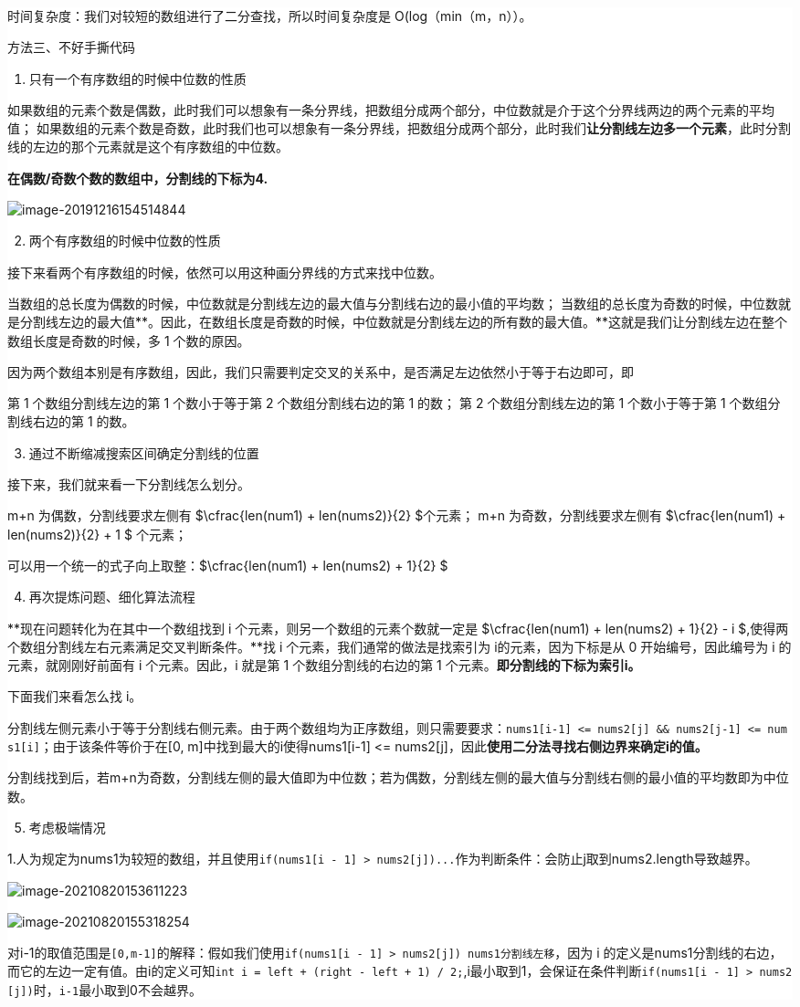 时间复杂度：我们对较短的数组进行了二分查找，所以时间复杂度是 O(log（min（m，n））。

方法三、不好手撕代码

1. 只有一个有序数组的时候中位数的性质

如果数组的元素个数是偶数，此时我们可以想象有一条分界线，把数组分成两个部分，中位数就是介于这个分界线两边的两个元素的平均值；
如果数组的元素个数是奇数，此时我们也可以想象有一条分界线，把数组分成两个部分，此时我们**让分割线左边多一个元素**，此时分割线的左边的那个元素就是这个有序数组的中位数。

**在偶数/奇数个数的数组中，分割线的下标为4.**

![image-20191216154514844](https://pic.leetcode-cn.com/1605312125-SmaXRP-file_1605312122365)

2. 两个有序数组的时候中位数的性质

接下来看两个有序数组的时候，依然可以用这种画分界线的方式来找中位数。

当数组的总长度为偶数的时候，中位数就是分割线左边的最大值与分割线右边的最小值的平均数；
当数组的总长度为奇数的时候，中位数就是分割线左边的最大值**。因此，在数组长度是奇数的时候，中位数就是分割线左边的所有数的最大值。**这就是我们让分割线左边在整个数组长度是奇数的时候，多 1 个数的原因。

因为两个数组本别是有序数组，因此，我们只需要判定交叉的关系中，是否满足左边依然小于等于右边即可，即

第 1 个数组分割线左边的第 1 个数小于等于第 2 个数组分割线右边的第 1 的数；
第 2 个数组分割线左边的第 1 个数小于等于第 1 个数组分割线右边的第 1 的数。

3. 通过不断缩减搜索区间确定分割线的位置

接下来，我们就来看一下分割线怎么划分。

m+n 为偶数，分割线要求左侧有 $\cfrac{len(num1) + len(nums2)}{2} $个元素；
m+n 为奇数，分割线要求左侧有 $\cfrac{len(num1) + len(nums2)}{2} + 1 $ 个元素；

可以用一个统一的式子向上取整：$\cfrac{len(num1) + len(nums2) + 1}{2} $ 

4. 再次提炼问题、细化算法流程

**现在问题转化为在其中一个数组找到 i 个元素，则另一个数组的元素个数就一定是 $\cfrac{len(num1) + len(nums2) + 1}{2} - i $,使得两个数组分割线左右元素满足交叉判断条件。**找 i 个元素，我们通常的做法是找索引为 i的元素，因为下标是从 0 开始编号，因此编号为 i 的元素，就刚刚好前面有 i 个元素。因此，i 就是第 1 个数组分割线的右边的第 1 个元素。**即分割线的下标为索引i。**



下面我们来看怎么找 i。

分割线左侧元素小于等于分割线右侧元素。由于两个数组均为正序数组，则只需要要求：`nums1[i-1] <= nums2[j] && nums2[j-1] <= nums1[i]`；由于该条件等价于在[0, m]中找到最大的i使得nums1[i-1] <= nums2[j]，因此**使用二分法寻找右侧边界来确定i的值。**

分割线找到后，若m+n为奇数，分割线左侧的最大值即为中位数；若为偶数，分割线左侧的最大值与分割线右侧的最小值的平均数即为中位数。

5. 考虑极端情况

1.人为规定为nums1为较短的数组，并且使用`if(nums1[i - 1] > nums2[j])...`作为判断条件：会防止j取到nums2.length导致越界。

![image-20210820153611223](https://i0.wp.com/tvax1.sinaimg.cn/large/00496yplgy1gvnwoib44tj60rl08a40502.jpg)

![image-20210820155318254](https://i0.wp.com/tva4.sinaimg.cn/large/00496yplgy1gvnwoi0y0cj60ts0940v602.jpg)

对i-1的取值范围是`[0,m-1]`的解释：假如我们使用`if(nums1[i - 1] > nums2[j]) nums1分割线左移`，因为 i 的定义是nums1分割线的右边，而它的左边一定有值。由i的定义可知`int i = left + (right - left + 1) / 2;`,i最小取到1，会保证在条件判断`if(nums1[i - 1] > nums2[j])`时，`i-1`最小取到0不会越界。
